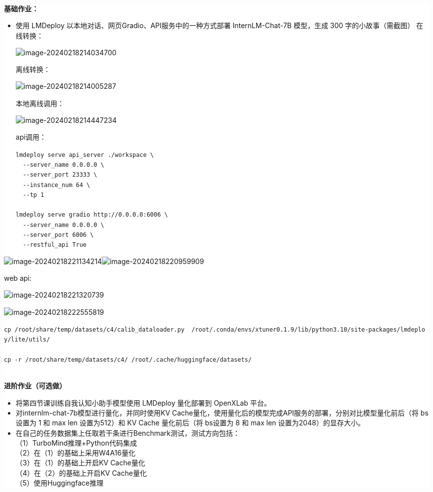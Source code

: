 **基础作业：**

- 使用 LMDeploy 以本地对话、网页Gradio、API服务中的一种方式部署 InternLM-Chat-7B 模型，生成 300 字的小故事（需截图）
  在线转换：

  ![image-20240218214034700](C:\Users\Molly_Lee\AppData\Roaming\Typora\typora-user-images\image-20240218214034700.png)

  离线转换：

  ![image-20240218214005287](C:\Users\Molly_Lee\AppData\Roaming\Typora\typora-user-images\image-20240218214005287.png)

  本地离线调用：

  ![image-20240218214447234](C:\Users\Molly_Lee\AppData\Roaming\Typora\typora-user-images\image-20240218214447234.png)

  api调用：

  ```
  lmdeploy serve api_server ./workspace \
  	--server_name 0.0.0.0 \
  	--server_port 23333 \
  	--instance_num 64 \
  	--tp 1
  	
  lmdeploy serve gradio http://0.0.0.0:6006 \
  	--server_name 0.0.0.0 \
  	--server_port 6006 \
  	--restful_api True
  ```


![image-20240218221134214](C:\Users\Molly_Lee\AppData\Roaming\Typora\typora-user-images\image-20240218221134214.png)![image-20240218220959909](C:\Users\Molly_Lee\AppData\Roaming\Typora\typora-user-images\image-20240218220959909.png)

web api:

![image-20240218221320739](C:\Users\Molly_Lee\AppData\Roaming\Typora\typora-user-images\image-20240218221320739.png)

![image-20240218222555819](C:\Users\Molly_Lee\AppData\Roaming\Typora\typora-user-images\image-20240218222555819.png)

```
cp /root/share/temp/datasets/c4/calib_dataloader.py  /root/.conda/envs/xtuner0.1.9/lib/python3.10/site-packages/lmdeploy/lite/utils/

cp -r /root/share/temp/datasets/c4/ /root/.cache/huggingface/datasets/


```

**进阶作业（可选做）**

- 将第四节课训练自我认知小助手模型使用 LMDeploy 量化部署到 OpenXLab 平台。
- 对internlm-chat-7b模型进行量化，并同时使用KV Cache量化，使用量化后的模型完成API服务的部署，分别对比模型量化前后（将 bs设置为 1 和 max len 设置为512）和 KV Cache 量化前后（将 bs设置为 8 和 max len 设置为2048）的显存大小。  
- 在自己的任务数据集上任取若干条进行Benchmark测试，测试方向包括：  
（1）TurboMind推理+Python代码集成  
（2）在（1）的基础上采用W4A16量化  
（3）在（1）的基础上开启KV Cache量化  
（4）在（2）的基础上开启KV Cache量化  
（5）使用Huggingface推理

